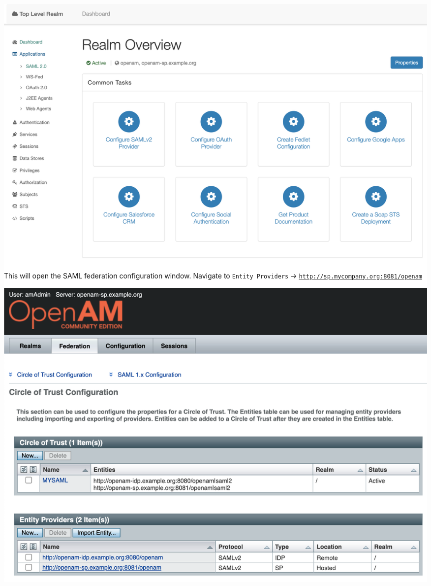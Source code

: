 ![OpenAM goto saml](/assets/img/openam-saml/7-openam-sp-goto-saml.png)

This will open the SAML federation configuration window. Navigate to `Entity Providers` → [`http://sp.mycompany.org:8081/openam`](http://sp.mycompany.org:8081/openam)

![OpenAM SP circle of trust configuration](/assets/img/openam-saml/8-openam-sp-circle-of-trunt.png)

